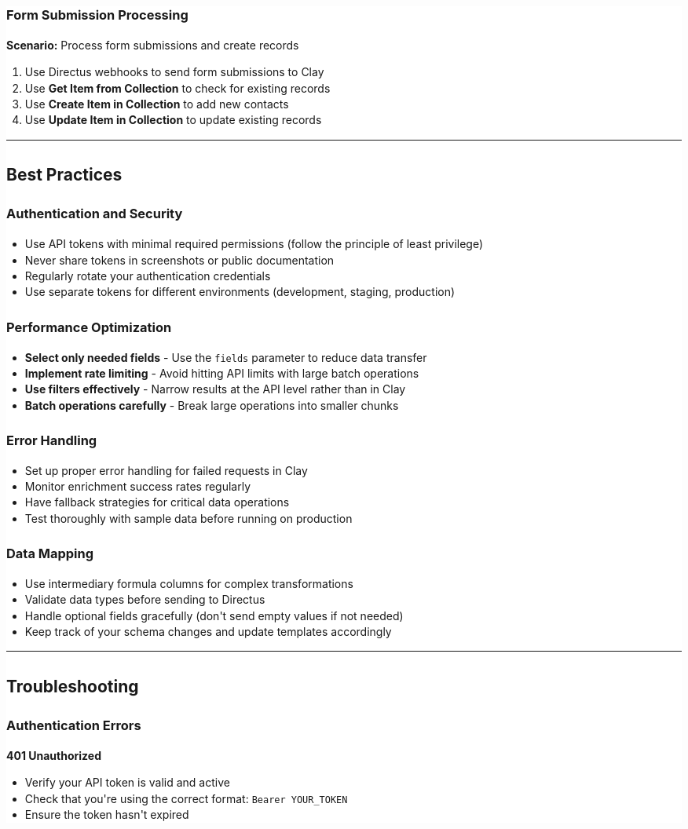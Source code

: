 ### Form Submission Processing

**Scenario:** Process form submissions and create records

1. Use Directus webhooks to send form submissions to Clay
2. Use **Get Item from Collection** to check for existing records
3. Use **Create Item in Collection** to add new contacts
4. Use **Update Item in Collection** to update existing records

---

## Best Practices

### Authentication and Security

- Use API tokens with minimal required permissions (follow the principle of least privilege)
- Never share tokens in screenshots or public documentation
- Regularly rotate your authentication credentials
- Use separate tokens for different environments (development, staging, production)

### Performance Optimization

- **Select only needed fields** - Use the `fields` parameter to reduce data transfer
- **Implement rate limiting** - Avoid hitting API limits with large batch operations
- **Use filters effectively** - Narrow results at the API level rather than in Clay
- **Batch operations carefully** - Break large operations into smaller chunks

### Error Handling

- Set up proper error handling for failed requests in Clay
- Monitor enrichment success rates regularly
- Have fallback strategies for critical data operations
- Test thoroughly with sample data before running on production

### Data Mapping

- Use intermediary formula columns for complex transformations
- Validate data types before sending to Directus
- Handle optional fields gracefully (don't send empty values if not needed)
- Keep track of your schema changes and update templates accordingly

---

## Troubleshooting

### Authentication Errors

**401 Unauthorized**

- Verify your API token is valid and active
- Check that you're using the correct format: `Bearer YOUR_TOKEN`
- Ensure the token hasn't expired
